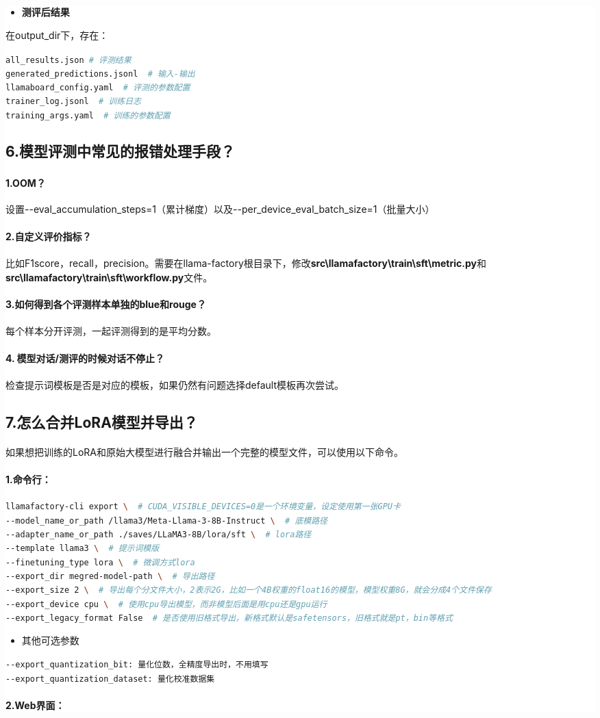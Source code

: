 - **测评后结果**

在output_dir下，存在：

``` bash
all_results.json # 评测结果
generated_predictions.jsonl  # 输入-输出
llamaboard_config.yaml  # 评测的参数配置
trainer_log.jsonl  # 训练日志
training_args.yaml  # 训练的参数配置
```


<h2 id="6.模型评测中常见的报错处理手段？">6.模型评测中常见的报错处理手段？</h2>

#### 1.OOM？

设置--eval_accumulation_steps=1（累计梯度）以及--per_device_eval_batch_size=1（批量大小）

#### 2.自定义评价指标？

比如F1score，recall，precision。需要在llama-factory根目录下，修改**src\llamafactory\train\sft\metric.py**和**src\llamafactory\train\sft\workflow.py**文件。

#### 3.如何得到各个评测样本单独的blue和rouge？

每个样本分开评测，一起评测得到的是平均分数。

#### 4. 模型对话/测评的时候对话不停止？

检查提示词模板是否是对应的模板，如果仍然有问题选择default模板再次尝试。


<h2 id="7.怎么合并LoRA模型并导出？">7.怎么合并LoRA模型并导出？</h2>

如果想把训练的LoRA和原始大模型进行融合并输出一个完整的模型文件，可以使用以下命令。

#### 1.命令行：

```bash
llamafactory-cli export \  # CUDA_VISIBLE_DEVICES=0是一个环境变量，设定使用第一张GPU卡
--model_name_or_path /llama3/Meta-Llama-3-8B-Instruct \  # 底模路径
--adapter_name_or_path ./saves/LLaMA3-8B/lora/sft \  # lora路径
--template llama3 \  # 提示词模版
--finetuning_type lora \  # 微调方式lora
--export_dir megred-model-path \  # 导出路径
--export_size 2 \  # 导出每个分文件大小，2表示2G，比如一个4B权重的float16的模型，模型权重8G，就会分成4个文件保存
--export_device cpu \  # 使用cpu导出模型，而非模型后面是用cpu还是gpu运行
--export_legacy_format False  # 是否使用旧格式导出，新格式默认是safetensors，旧格式就是pt，bin等格式
```

- 其他可选参数

```bash
--export_quantization_bit: 量化位数，全精度导出时，不用填写
--export_quantization_dataset: 量化校准数据集
```

#### 2.Web界面：

